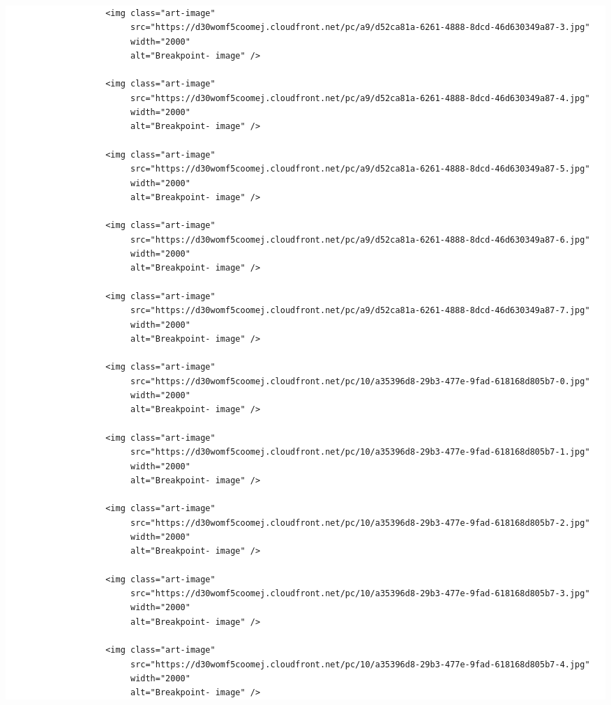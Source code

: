                         <img class="art-image"
                             src="https://d30womf5coomej.cloudfront.net/pc/a9/d52ca81a-6261-4888-8dcd-46d630349a87-3.jpg"
                             width="2000"
                             alt="Breakpoint- image" />

                        <img class="art-image"
                             src="https://d30womf5coomej.cloudfront.net/pc/a9/d52ca81a-6261-4888-8dcd-46d630349a87-4.jpg"
                             width="2000"
                             alt="Breakpoint- image" />

                        <img class="art-image"
                             src="https://d30womf5coomej.cloudfront.net/pc/a9/d52ca81a-6261-4888-8dcd-46d630349a87-5.jpg"
                             width="2000"
                             alt="Breakpoint- image" />

                        <img class="art-image"
                             src="https://d30womf5coomej.cloudfront.net/pc/a9/d52ca81a-6261-4888-8dcd-46d630349a87-6.jpg"
                             width="2000"
                             alt="Breakpoint- image" />

                        <img class="art-image"
                             src="https://d30womf5coomej.cloudfront.net/pc/a9/d52ca81a-6261-4888-8dcd-46d630349a87-7.jpg"
                             width="2000"
                             alt="Breakpoint- image" />

                        <img class="art-image"
                             src="https://d30womf5coomej.cloudfront.net/pc/10/a35396d8-29b3-477e-9fad-618168d805b7-0.jpg"
                             width="2000"
                             alt="Breakpoint- image" />

                        <img class="art-image"
                             src="https://d30womf5coomej.cloudfront.net/pc/10/a35396d8-29b3-477e-9fad-618168d805b7-1.jpg"
                             width="2000"
                             alt="Breakpoint- image" />

                        <img class="art-image"
                             src="https://d30womf5coomej.cloudfront.net/pc/10/a35396d8-29b3-477e-9fad-618168d805b7-2.jpg"
                             width="2000"
                             alt="Breakpoint- image" />

                        <img class="art-image"
                             src="https://d30womf5coomej.cloudfront.net/pc/10/a35396d8-29b3-477e-9fad-618168d805b7-3.jpg"
                             width="2000"
                             alt="Breakpoint- image" />

                        <img class="art-image"
                             src="https://d30womf5coomej.cloudfront.net/pc/10/a35396d8-29b3-477e-9fad-618168d805b7-4.jpg"
                             width="2000"
                             alt="Breakpoint- image" />
